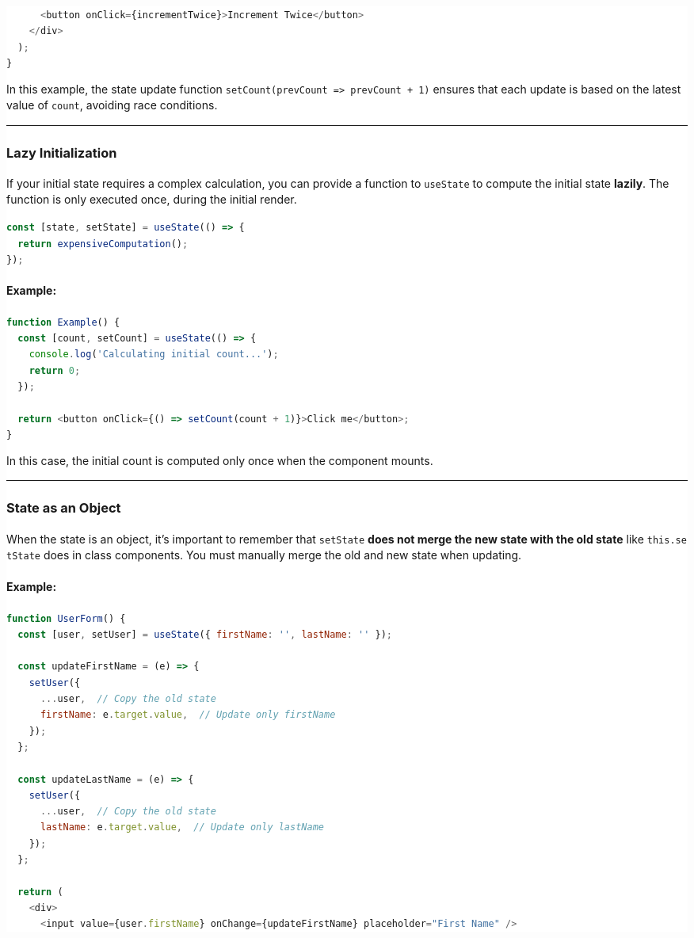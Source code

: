 ```javascript
      <button onClick={incrementTwice}>Increment Twice</button>
    </div>
  );
}
```

In this example, the state update function `setCount(prevCount => prevCount + 1)` ensures that each update is based on the latest value of `count`, avoiding race conditions.

---

### **Lazy Initialization**

If your initial state requires a complex calculation, you can provide a function to `useState` to compute the initial state **lazily**. The function is only executed once, during the initial render.

```javascript
const [state, setState] = useState(() => {
  return expensiveComputation();
});
```

#### Example:
```javascript
function Example() {
  const [count, setCount] = useState(() => {
    console.log('Calculating initial count...');
    return 0;
  });

  return <button onClick={() => setCount(count + 1)}>Click me</button>;
}
```

In this case, the initial count is computed only once when the component mounts.

---

### **State as an Object**

When the state is an object, it’s important to remember that `setState` **does not merge the new state with the old state** like `this.setState` does in class components. You must manually merge the old and new state when updating.

#### Example:
```javascript
function UserForm() {
  const [user, setUser] = useState({ firstName: '', lastName: '' });

  const updateFirstName = (e) => {
    setUser({
      ...user,  // Copy the old state
      firstName: e.target.value,  // Update only firstName
    });
  };

  const updateLastName = (e) => {
    setUser({
      ...user,  // Copy the old state
      lastName: e.target.value,  // Update only lastName
    });
  };

  return (
    <div>
      <input value={user.firstName} onChange={updateFirstName} placeholder="First Name" />
```